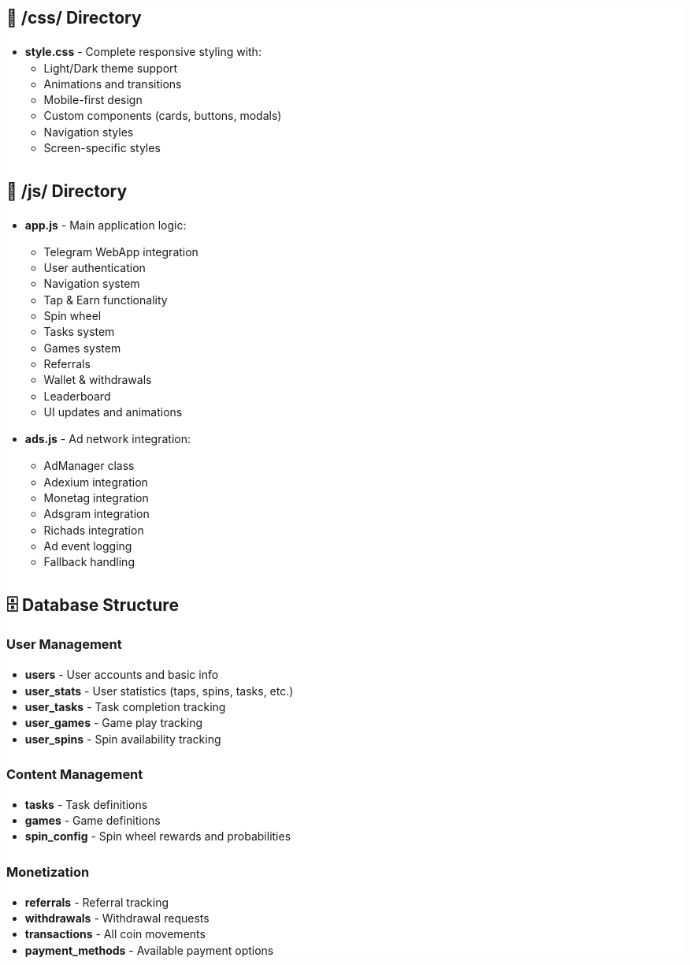 ## 📂 /css/ Directory

- **style.css** - Complete responsive styling with:
  - Light/Dark theme support
  - Animations and transitions
  - Mobile-first design
  - Custom components (cards, buttons, modals)
  - Navigation styles
  - Screen-specific styles

## 📂 /js/ Directory

- **app.js** - Main application logic:
  - Telegram WebApp integration
  - User authentication
  - Navigation system
  - Tap & Earn functionality
  - Spin wheel
  - Tasks system
  - Games system
  - Referrals
  - Wallet & withdrawals
  - Leaderboard
  - UI updates and animations

- **ads.js** - Ad network integration:
  - AdManager class
  - Adexium integration
  - Monetag integration
  - Adsgram integration
  - Richads integration
  - Ad event logging
  - Fallback handling

## 🗄️ Database Structure

### User Management
- **users** - User accounts and basic info
- **user_stats** - User statistics (taps, spins, tasks, etc.)
- **user_tasks** - Task completion tracking
- **user_games** - Game play tracking
- **user_spins** - Spin availability tracking

### Content Management
- **tasks** - Task definitions
- **games** - Game definitions
- **spin_config** - Spin wheel rewards and probabilities

### Monetization
- **referrals** - Referral tracking
- **withdrawals** - Withdrawal requests
- **transactions** - All coin movements
- **payment_methods** - Available payment options
